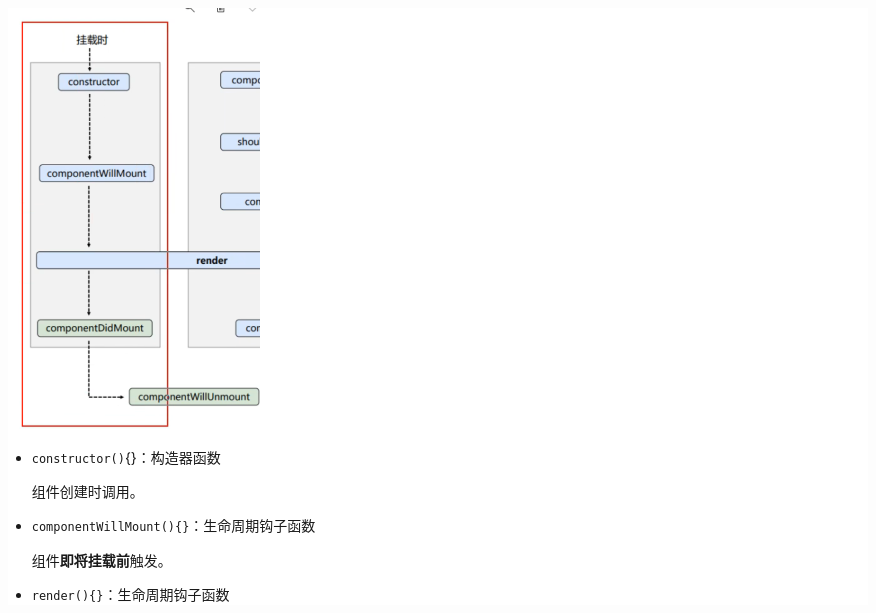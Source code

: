 <img src="../../../../.vuepress/public/assets/images/coding-more/react/base/image-20220218205544207.png" alt="image-20220218205544207" style="zoom:50%;" />

- `constructor()`{}：构造器函数

  组件创建时调用。

- `componentWillMount(){}`：生命周期钩子函数

  组件**即将挂载前**触发。

- `render(){}`：生命周期钩子函数
